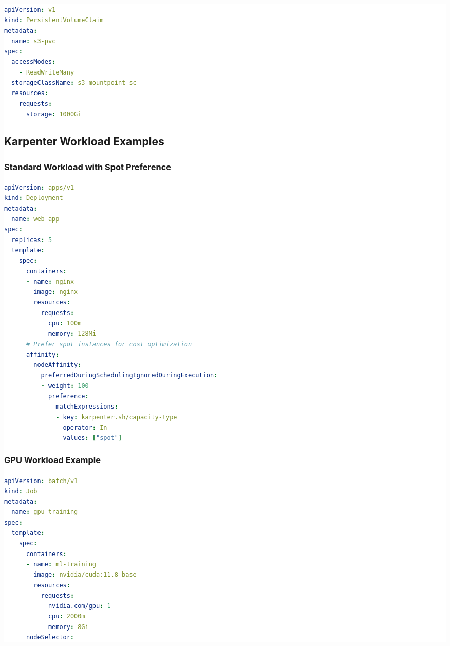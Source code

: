 ```yaml
apiVersion: v1
kind: PersistentVolumeClaim
metadata:
  name: s3-pvc
spec:
  accessModes:
    - ReadWriteMany
  storageClassName: s3-mountpoint-sc
  resources:
    requests:
      storage: 1000Gi
```

## Karpenter Workload Examples

### Standard Workload with Spot Preference
```yaml
apiVersion: apps/v1
kind: Deployment
metadata:
  name: web-app
spec:
  replicas: 5
  template:
    spec:
      containers:
      - name: nginx
        image: nginx
        resources:
          requests:
            cpu: 100m
            memory: 128Mi
      # Prefer spot instances for cost optimization
      affinity:
        nodeAffinity:
          preferredDuringSchedulingIgnoredDuringExecution:
          - weight: 100
            preference:
              matchExpressions:
              - key: karpenter.sh/capacity-type
                operator: In
                values: ["spot"]
```

### GPU Workload Example
```yaml
apiVersion: batch/v1
kind: Job
metadata:
  name: gpu-training
spec:
  template:
    spec:
      containers:
      - name: ml-training
        image: nvidia/cuda:11.8-base
        resources:
          requests:
            nvidia.com/gpu: 1
            cpu: 2000m
            memory: 8Gi
      nodeSelector:
```